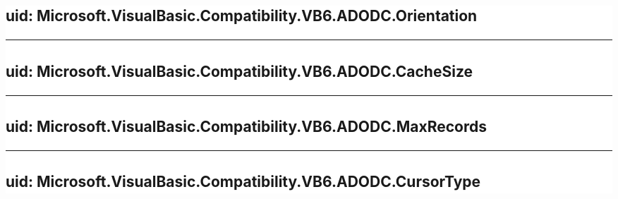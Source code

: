 uid: Microsoft.VisualBasic.Compatibility.VB6.ADODC.Orientation
---

---
uid: Microsoft.VisualBasic.Compatibility.VB6.ADODC.CacheSize
---

---
uid: Microsoft.VisualBasic.Compatibility.VB6.ADODC.MaxRecords
---

---
uid: Microsoft.VisualBasic.Compatibility.VB6.ADODC.CursorType
---
